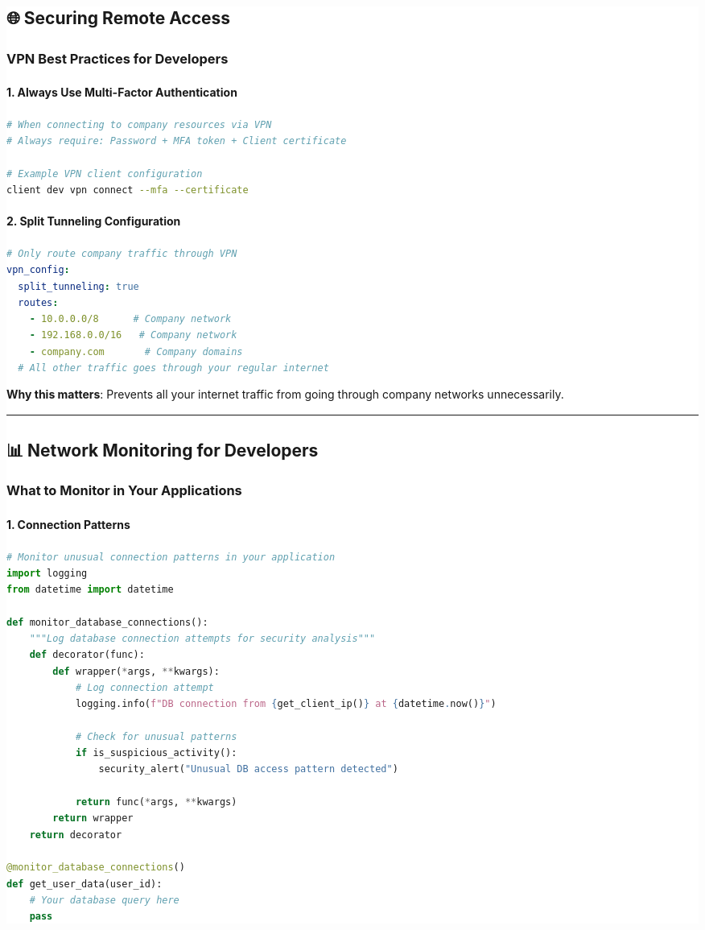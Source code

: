 
## 🌐 Securing Remote Access

### VPN Best Practices for Developers

#### 1. Always Use Multi-Factor Authentication

```bash
# When connecting to company resources via VPN
# Always require: Password + MFA token + Client certificate

# Example VPN client configuration
client dev vpn connect --mfa --certificate
```

#### 2. Split Tunneling Configuration

```yaml
# Only route company traffic through VPN
vpn_config:
  split_tunneling: true
  routes:
    - 10.0.0.0/8      # Company network
    - 192.168.0.0/16   # Company network
    - company.com       # Company domains
  # All other traffic goes through your regular internet
```

**Why this matters**: Prevents all your internet traffic from going through company networks unnecessarily.

---

## 📊 Network Monitoring for Developers

### What to Monitor in Your Applications

#### 1. Connection Patterns

```python
# Monitor unusual connection patterns in your application
import logging
from datetime import datetime

def monitor_database_connections():
    """Log database connection attempts for security analysis"""
    def decorator(func):
        def wrapper(*args, **kwargs):
            # Log connection attempt
            logging.info(f"DB connection from {get_client_ip()} at {datetime.now()}")

            # Check for unusual patterns
            if is_suspicious_activity():
                security_alert("Unusual DB access pattern detected")

            return func(*args, **kwargs)
        return wrapper
    return decorator

@monitor_database_connections()
def get_user_data(user_id):
    # Your database query here
    pass
```
